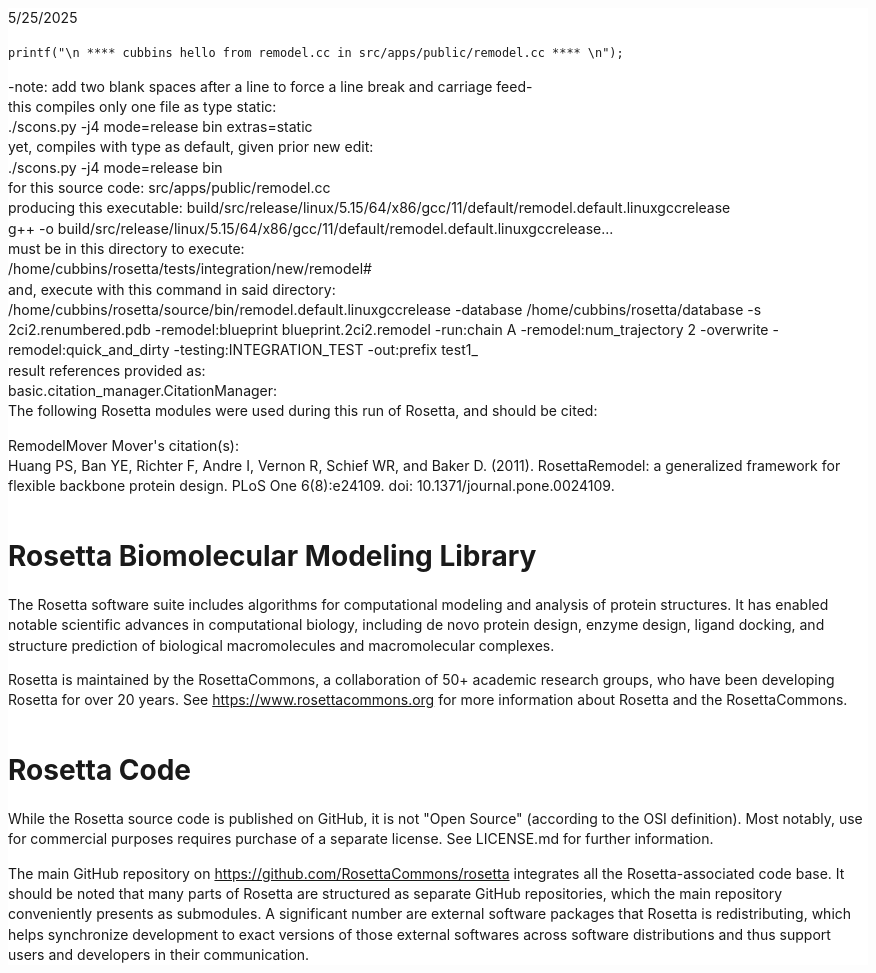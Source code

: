 
5/25/2025

    printf("\n **** cubbins hello from remodel.cc in src/apps/public/remodel.cc **** \n");
-note: add two blank spaces after a line to force a line break and carriage feed-  
this compiles only one file as type static:    
 ./scons.py -j4 mode=release bin extras=static  
yet, compiles with type as default, given prior new edit:  
  ./scons.py -j4 mode=release bin  
for this source code: src/apps/public/remodel.cc  
producing this executable: build/src/release/linux/5.15/64/x86/gcc/11/default/remodel.default.linuxgccrelease  
  g++ -o build/src/release/linux/5.15/64/x86/gcc/11/default/remodel.default.linuxgccrelease...    
must be in this directory to execute:   
/home/cubbins/rosetta/tests/integration/new/remodel#  
and, execute with this command in said directory:  
/home/cubbins/rosetta/source/bin/remodel.default.linuxgccrelease -database /home/cubbins/rosetta/database -s 2ci2.renumbered.pdb -remodel:blueprint blueprint.2ci2.remodel -run:chain A -remodel:num_trajectory 2 -overwrite -remodel:quick_and_dirty -testing:INTEGRATION_TEST -out:prefix test1_  
result references provided as:   
basic.citation_manager.CitationManager:  
The following Rosetta modules were used during this run of Rosetta, and should be cited:  

RemodelMover Mover's citation(s):  
Huang PS, Ban YE, Richter F, Andre I, Vernon R, Schief WR, and Baker D.  (2011).  RosettaRemodel: a generalized framework for flexible backbone protein design.  PLoS One 6(8):e24109.  doi: 10.1371/journal.pone.0024109.  
  


Rosetta Biomolecular Modeling Library
=====================================

The Rosetta software suite includes algorithms for computational modeling and analysis of protein structures. It has enabled notable scientific advances in computational biology, including de novo protein design, enzyme design, ligand docking, and structure prediction of biological macromolecules and macromolecular complexes.

Rosetta is maintained by the RosettaCommons, a collaboration of 50+ academic research groups, who have been developing Rosetta for over 20 years.
See <https://www.rosettacommons.org> for more information about Rosetta and the RosettaCommons.

Rosetta Code
============

While the Rosetta source code is published on GitHub, it is not "Open Source" (according to the OSI definition). Most notably, use for commercial purposes requires purchase of a separate license. See LICENSE.md for further information.

The main GitHub repository on https://github.com/RosettaCommons/rosetta integrates all the Rosetta-associated code base.
It should be noted that many parts of Rosetta are structured as separate GitHub repositories, which the main repository conveniently presents as submodules.
A significant number are external software packages that Rosetta is redistributing, which helps synchronize development to exact versions of those external softwares across software distributions
and thus support users and developers in their communication.
